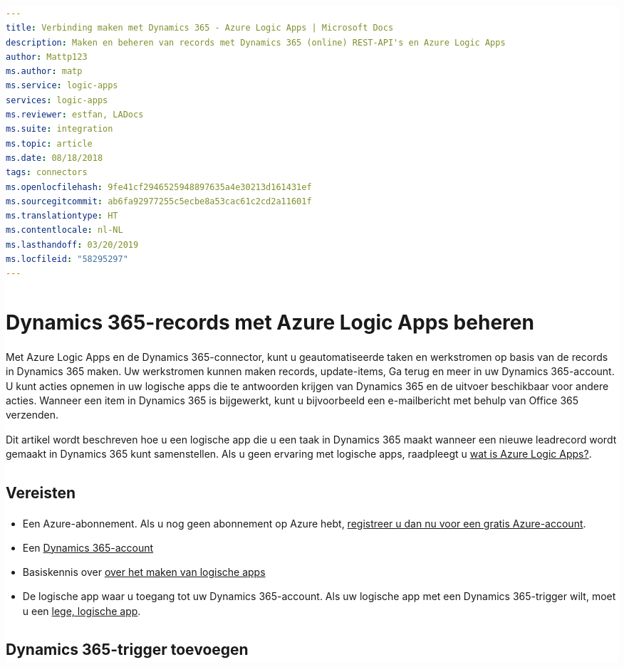```yaml
---
title: Verbinding maken met Dynamics 365 - Azure Logic Apps | Microsoft Docs
description: Maken en beheren van records met Dynamics 365 (online) REST-API's en Azure Logic Apps
author: Mattp123
ms.author: matp
ms.service: logic-apps
services: logic-apps
ms.reviewer: estfan, LADocs
ms.suite: integration
ms.topic: article
ms.date: 08/18/2018
tags: connectors
ms.openlocfilehash: 9fe41cf2946525948897635a4e30213d161431ef
ms.sourcegitcommit: ab6fa92977255c5ecbe8a53cac61c2cd2a11601f
ms.translationtype: HT
ms.contentlocale: nl-NL
ms.lasthandoff: 03/20/2019
ms.locfileid: "58295297"
---
```

# <a name="manage-dynamics-365-records-with-azure-logic-apps"></a>Dynamics 365-records met Azure Logic Apps beheren

Met Azure Logic Apps en de Dynamics 365-connector, kunt u geautomatiseerde taken en werkstromen op basis van de records in Dynamics 365 maken. Uw werkstromen kunnen maken records, update-items, Ga terug en meer in uw Dynamics 365-account. U kunt acties opnemen in uw logische apps die te antwoorden krijgen van Dynamics 365 en de uitvoer beschikbaar voor andere acties. Wanneer een item in Dynamics 365 is bijgewerkt, kunt u bijvoorbeeld een e-mailbericht met behulp van Office 365 verzenden.

Dit artikel wordt beschreven hoe u een logische app die u een taak in Dynamics 365 maakt wanneer een nieuwe leadrecord wordt gemaakt in Dynamics 365 kunt samenstellen.
Als u geen ervaring met logische apps, raadpleegt u [wat is Azure Logic Apps?](../logic-apps/logic-apps-overview.md).

## <a name="prerequisites"></a>Vereisten

* Een Azure-abonnement. Als u nog geen abonnement op Azure hebt, <a href="https://azure.microsoft.com/free/" target="_blank">registreer u dan nu voor een gratis Azure-account</a>. 

* Een [Dynamics 365-account](https://dynamics.microsoft.com)

* Basiskennis over [over het maken van logische apps](../logic-apps/quickstart-create-first-logic-app-workflow.md)

* De logische app waar u toegang tot uw Dynamics 365-account. Als uw logische app met een Dynamics 365-trigger wilt, moet u een [lege, logische app](../logic-apps/quickstart-create-first-logic-app-workflow.md). 

## <a name="add-dynamics-365-trigger"></a>Dynamics 365-trigger toevoegen
